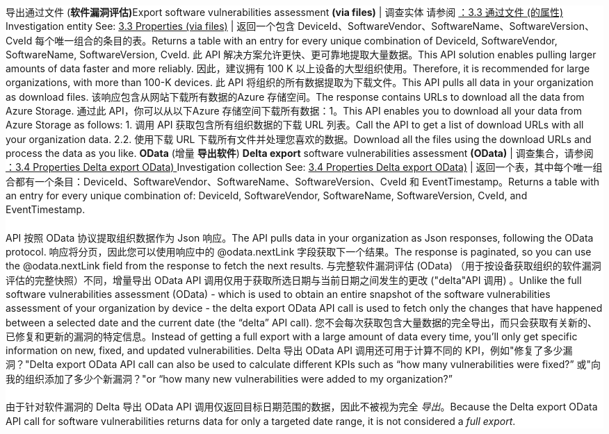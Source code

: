 <span data-ttu-id="836b8-321">导出通过文件 (**软件漏洞评估)**</span><span class="sxs-lookup"><span data-stu-id="836b8-321">Export software vulnerabilities assessment **(via files)**</span></span> | <span data-ttu-id="836b8-322">调查实体 请参阅 [：3.3 通过文件 (的属性) ](#33-properties-via-files)</span><span class="sxs-lookup"><span data-stu-id="836b8-322">Investigation entity See: [3.3 Properties (via files)](#33-properties-via-files)</span></span> | <span data-ttu-id="836b8-323">返回一个包含 DeviceId、SoftwareVendor、SoftwareName、SoftwareVersion、CveId 每个唯一组合的条目的表。</span><span class="sxs-lookup"><span data-stu-id="836b8-323">Returns a table with an entry for every unique combination of DeviceId, SoftwareVendor, SoftwareName, SoftwareVersion, CveId.</span></span> <span data-ttu-id="836b8-324">此 API 解决方案允许更快、更可靠地提取大量数据。</span><span class="sxs-lookup"><span data-stu-id="836b8-324">This API solution enables pulling larger amounts of data faster and more reliably.</span></span> <span data-ttu-id="836b8-325">因此，建议拥有 100 K 以上设备的大型组织使用。</span><span class="sxs-lookup"><span data-stu-id="836b8-325">Therefore, it is recommended for large organizations, with more than 100-K devices.</span></span> <span data-ttu-id="836b8-326">此 API 将组织的所有数据提取为下载文件。</span><span class="sxs-lookup"><span data-stu-id="836b8-326">This API pulls all data in your organization as download files.</span></span> <span data-ttu-id="836b8-327">该响应包含从网站下载所有数据的Azure 存储空间。</span><span class="sxs-lookup"><span data-stu-id="836b8-327">The response contains URLs to download all the data from Azure Storage.</span></span> <span data-ttu-id="836b8-328">通过此 API，你可以从以下Azure 存储空间下载所有数据：1。</span><span class="sxs-lookup"><span data-stu-id="836b8-328">This API enables you to download all your data from Azure Storage as follows: 1.</span></span>  <span data-ttu-id="836b8-329">调用 API 获取包含所有组织数据的下载 URL 列表。</span><span class="sxs-lookup"><span data-stu-id="836b8-329">Call the API to get a list of download URLs with all your organization data.</span></span> <span data-ttu-id="836b8-330">2.</span><span class="sxs-lookup"><span data-stu-id="836b8-330">2.</span></span>  <span data-ttu-id="836b8-331">使用下载 URL 下载所有文件并处理您喜欢的数据。</span><span class="sxs-lookup"><span data-stu-id="836b8-331">Download all the files using the download URLs and process the data as you like.</span></span>
<span data-ttu-id="836b8-332">**OData** (增量 **导出软件**) </span><span class="sxs-lookup"><span data-stu-id="836b8-332">**Delta export** software vulnerabilities assessment **(OData)**</span></span> | <span data-ttu-id="836b8-333">调查集合，请参阅 [：3.4 Properties Delta export OData) ](#34-properties-delta-export-odata)</span><span class="sxs-lookup"><span data-stu-id="836b8-333">Investigation collection See: [3.4 Properties  Delta export OData)](#34-properties-delta-export-odata)</span></span> | <span data-ttu-id="836b8-334">返回一个表，其中每个唯一组合都有一个条目：DeviceId、SoftwareVendor、SoftwareName、SoftwareVersion、CveId 和 EventTimestamp。</span><span class="sxs-lookup"><span data-stu-id="836b8-334">Returns a table with an entry for every unique combination of: DeviceId, SoftwareVendor, SoftwareName, SoftwareVersion, CveId, and EventTimestamp.</span></span> <br><br> <span data-ttu-id="836b8-335">API 按照 OData 协议提取组织数据作为 Json 响应。</span><span class="sxs-lookup"><span data-stu-id="836b8-335">The API pulls data in your organization as Json responses, following the OData protocol.</span></span> <span data-ttu-id="836b8-336">响应将分页，因此您可以使用响应中的 @odata.nextLink 字段获取下一个结果。</span><span class="sxs-lookup"><span data-stu-id="836b8-336">The response is paginated, so you can use the @odata.nextLink field from the response to fetch the next results.</span></span> <span data-ttu-id="836b8-337">与完整软件漏洞评估 (OData) （用于按设备获取组织的软件漏洞评估的完整快照）不同，增量导出 OData API 调用仅用于获取所选日期与当前日期之间发生的更改 ("delta"API 调用) 。</span><span class="sxs-lookup"><span data-stu-id="836b8-337">Unlike the full software vulnerabilities assessment (OData)  - which is used to obtain an entire snapshot of the software vulnerabilities assessment of your organization by device  - the delta export  OData API call is used to fetch only the changes that have happened between a selected date and the current date (the “delta” API call).</span></span> <span data-ttu-id="836b8-338">您不会每次获取包含大量数据的完全导出，而只会获取有关新的、已修复和更新的漏洞的特定信息。</span><span class="sxs-lookup"><span data-stu-id="836b8-338">Instead of getting a full export with a large amount of data every time, you’ll only get specific information on new, fixed, and updated vulnerabilities.</span></span> <span data-ttu-id="836b8-339">Delta 导出 OData API 调用还可用于计算不同的 KPI，例如"修复了多少漏洞？"</span><span class="sxs-lookup"><span data-stu-id="836b8-339">Delta export OData API call can also be used to calculate different KPIs such as “how many vulnerabilities were fixed?”</span></span> <span data-ttu-id="836b8-340">或"向我的组织添加了多少个新漏洞？"</span><span class="sxs-lookup"><span data-stu-id="836b8-340">or “how many new vulnerabilities were added to my organization?”</span></span>  <br><br> <span data-ttu-id="836b8-341">由于针对软件漏洞的 Delta 导出 OData API 调用仅返回目标日期范围的数据，因此不被视为完全 _导出_。</span><span class="sxs-lookup"><span data-stu-id="836b8-341">Because the Delta export OData API call for software vulnerabilities returns data for only a targeted date range, it is not considered a _full export_.</span></span>
